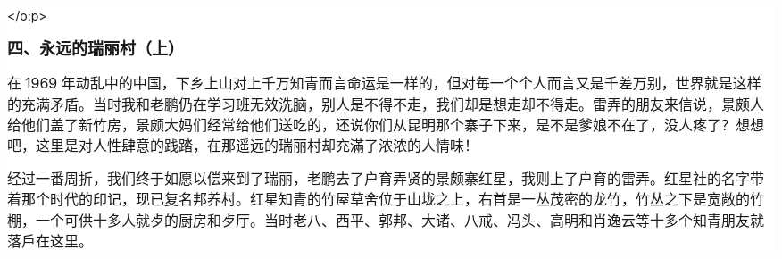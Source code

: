    </o:p>
  </font>
 </p>
 <p class="MsoNormal">
  <o:p>
   <b>
    <font size="4">
    </font>
   </b>
  </o:p>
 </p>
 <p class="MsoNormal">
  <span lang="ZH-CN" style="font-family: 宋体;">
   <b>
    <font size="4">
     四、永远的瑞丽村（上）
    </font>
   </b>
  </span>
  <font size="3">
   <o:p>
   </o:p>
  </font>
 </p>
 <p class="MsoNormal">
  <o:p>
   <font size="3">
   </font>
  </o:p>
 </p>
 <p class="MsoNormal">
  <font size="3">
   <span lang="ZH-CN" style="font-family:宋体;mso-ascii-font-family:
Calibri;mso-ascii-theme-font:minor-latin;mso-fareast-font-family:宋体;mso-fareast-theme-font:
minor-fareast">
    在
   </span>
   1969
   <span lang="ZH-CN" style="font-family:宋体;mso-ascii-font-family:
Calibri;mso-ascii-theme-font:minor-latin;mso-fareast-font-family:宋体;mso-fareast-theme-font:
minor-fareast">
    年动乱中的中国，下乡上山对上千万知青而言命运是一样的，但对毎一个个人而言又是千差万别，世界就是这样的充满矛盾。当时我和老鹏仍在学习班无效洗脑，别人是不得不走，我们却是想走却不得走。雷弄的朋友来信说，景颇人给他们盖了新竹房，景颇大妈们经常给他们送吃的，还说你们从昆明那个寨子下来，是不是爹娘不在了，没人疼了？想想吧，这里是对人性肆意的践踏，在那遥远的瑞丽村却充滿了浓浓的人情味！
   </span>
   <o:p>
   </o:p>
  </font>
 </p>
 <p class="MsoNormal">
  <font size="3">
   <o:p>
   </o:p>
  </font>
 </p>
 <p class="MsoNormal">
  <font size="3">
   <span lang="ZH-CN" style="font-family:宋体;mso-ascii-font-family:
Calibri;mso-ascii-theme-font:minor-latin;mso-fareast-font-family:宋体;mso-fareast-theme-font:
minor-fareast">
    经过一番周折，我们终于如愿以偿来到了瑞丽，老鹏去了户育弄贤的景颇寨红星，我则上了户育的雷弄。红星社的名字带着那个时代的印记，现已复名邦养村。红星知青的竹屋草舍位于山垅之上，右首是一丛茂密的龙竹，竹丛之下是宽敞的竹棚，一个可供十多人就歺的厨房和歺厅。当时老八、西平、郭邦、大诸、八戒、冯头、高明和肖逸云等十多个知青朋友就落戶在这里。
   </span>
   <o:p>
   </o:p>